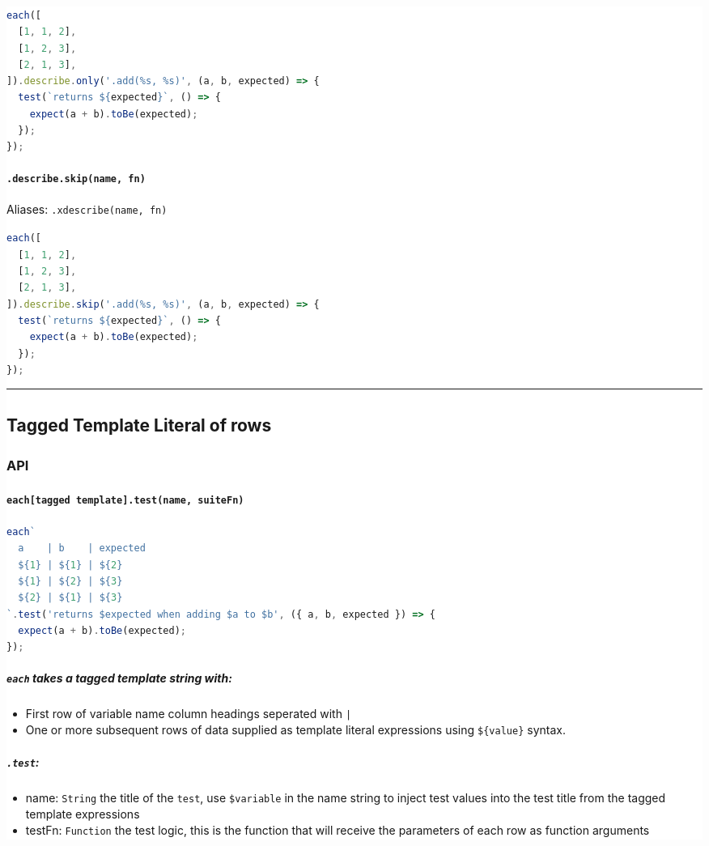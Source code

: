 ```js
each([
  [1, 1, 2],
  [1, 2, 3],
  [2, 1, 3],
]).describe.only('.add(%s, %s)', (a, b, expected) => {
  test(`returns ${expected}`, () => {
    expect(a + b).toBe(expected);
  });
});
```

#### `.describe.skip(name, fn)`
Aliases: `.xdescribe(name, fn)`

```js
each([
  [1, 1, 2],
  [1, 2, 3],
  [2, 1, 3],
]).describe.skip('.add(%s, %s)', (a, b, expected) => {
  test(`returns ${expected}`, () => {
    expect(a + b).toBe(expected);
  });
});
```

---

## Tagged Template Literal of rows

### API

#### `each[tagged template].test(name, suiteFn)`

```js
each`
  a    | b    | expected
  ${1} | ${1} | ${2}
  ${1} | ${2} | ${3}
  ${2} | ${1} | ${3}
`.test('returns $expected when adding $a to $b', ({ a, b, expected }) => {
  expect(a + b).toBe(expected);
});
```

##### `each` takes a tagged template string with:
 - First row of variable name column headings seperated with `|`
 - One or more subsequent rows of data supplied as template literal expressions using `${value}` syntax.

##### `.test`:
  - name: `String` the title of the `test`, use `$variable` in the name string to inject test values into the test title from the tagged template expressions
  - testFn: `Function` the test logic, this is the function that will receive the parameters of each row as function arguments
